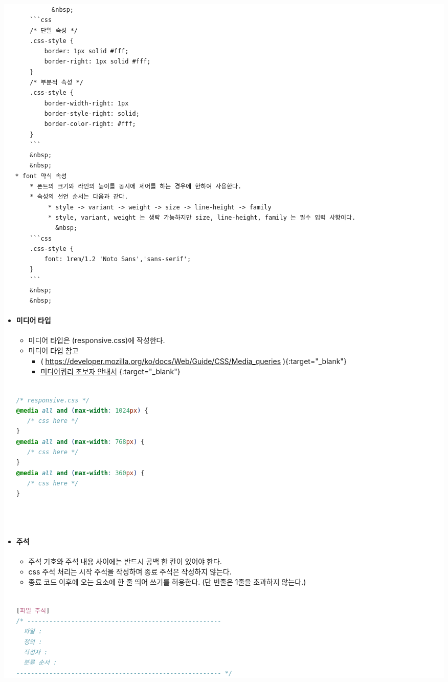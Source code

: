                  &nbsp;
           ```css
           /* 단일 속성 */
           .css-style {
               border: 1px solid #fff;
               border-right: 1px solid #fff;
           }  
           /* 부분적 속성 */
           .css-style {
               border-width-right: 1px
               border-style-right: solid;
               border-color-right: #fff;
           }
           ```
           &nbsp;  
           &nbsp;
       * font 약식 속성
           * 폰트의 크기와 라인의 높이를 동시에 제어를 하는 경우에 한하여 사용한다.
           * 속성의 선언 순서는 다음과 같다.
                * style -> variant -> weight -> size -> line-height -> family
                * style, variant, weight 는 생략 가능하지만 size, line-height, family 는 필수 입력 사항이다.  
                  &nbsp;  
           ```css
           .css-style {
               font: 1rem/1.2 'Noto Sans','sans-serif';
           }
           ```
           &nbsp;  
           &nbsp;
   * #### 미디어 타입
       * 미디어 타입은 (responsive.css)에 작성한다.
       * 미디어 타입 참고 
           * ( https://developer.mozilla.org/ko/docs/Web/Guide/CSS/Media_queries ){:target="_blank"}
           * [미디어쿼리 초보자 안내서](https://developer.mozilla.org/ko/docs/Learn/CSS/CSS_layout/%EB%AF%B8%EB%94%94%EC%96%B4_%EC%BF%BC%EB%A6%AC_%EC%B4%88%EB%B3%B4%EC%9E%90_%EC%95%88%EB%82%B4%EC%84%9C) {:target="_blank"}   
             &nbsp;
             
       ```css
       /* responsive.css */
       @media all and (max-width: 1024px) {
          /* css here */
       }
       @media all and (max-width: 768px) {
          /* css here */
       }
       @media all and (max-width: 360px) {
          /* css here */
       }
       ```
       &nbsp;  
       &nbsp; 
   * #### 주석
       * 주석 기호와 주석 내용 사이에는 반드시 공백 한 칸이 있어야 한다.
       * css 주석 처리는 시작 주석을 작성하며 종료 주석은 작성하지 않는다.
       * 종료 코드 이후에 오는 요소에 한 줄 띄어 쓰기를 허용한다. (단 빈줄은 1줄을 초과하지 않는다.)  
          &nbsp;  
        ```css
        [파일 주석]
        /* -----------------------------------------------------
          파일 : 
          정의 :
          작성자 :
          분류 순서 :
        -------------------------------------------------------- */